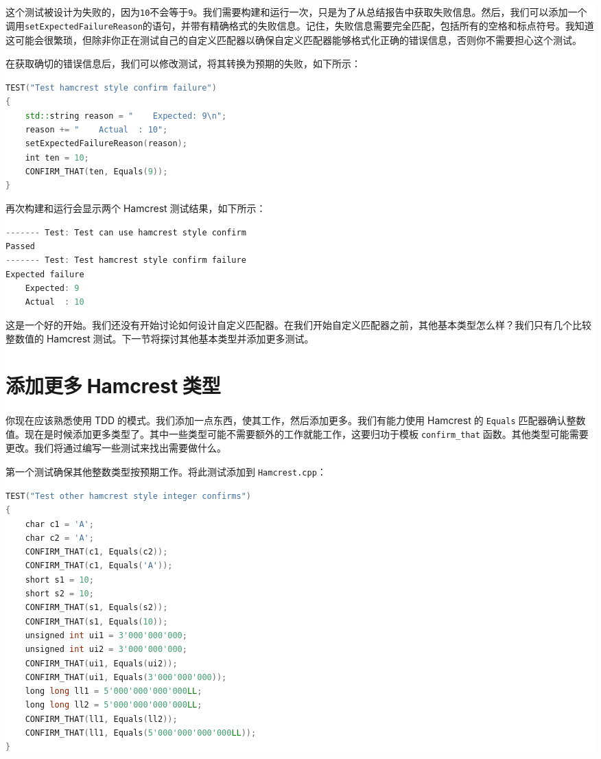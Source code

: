 这个测试被设计为失败的，因为`10`不会等于`9`。我们需要构建和运行一次，只是为了从总结报告中获取失败信息。然后，我们可以添加一个调用`setExpectedFailureReason`的语句，并带有精确格式的失败信息。记住，失败信息需要完全匹配，包括所有的空格和标点符号。我知道这可能会很繁琐，但除非你正在测试自己的自定义匹配器以确保自定义匹配器能够格式化正确的错误信息，否则你不需要担心这个测试。

在获取确切的错误信息后，我们可以修改测试，将其转换为预期的失败，如下所示：

```cpp
TEST("Test hamcrest style confirm failure")
{
    std::string reason = "    Expected: 9\n";
    reason += "    Actual  : 10";
    setExpectedFailureReason(reason);
    int ten = 10;
    CONFIRM_THAT(ten, Equals(9));
}
```

再次构建和运行会显示两个 Hamcrest 测试结果，如下所示：

```cpp
------- Test: Test can use hamcrest style confirm
Passed
------- Test: Test hamcrest style confirm failure
Expected failure
    Expected: 9
    Actual  : 10
```

这是一个好的开始。我们还没有开始讨论如何设计自定义匹配器。在我们开始自定义匹配器之前，其他基本类型怎么样？我们只有几个比较整数值的 Hamcrest 测试。下一节将探讨其他基本类型并添加更多测试。

# 添加更多 Hamcrest 类型

你现在应该熟悉使用 TDD 的模式。我们添加一点东西，使其工作，然后添加更多。我们有能力使用 Hamcrest 的 `Equals` 匹配器确认整数值。现在是时候添加更多类型了。其中一些类型可能不需要额外的工作就能工作，这要归功于模板 `confirm_that` 函数。其他类型可能需要更改。我们将通过编写一些测试来找出需要做什么。

第一个测试确保其他整数类型按预期工作。将此测试添加到 `Hamcrest.cpp`：

```cpp
TEST("Test other hamcrest style integer confirms")
{
    char c1 = 'A';
    char c2 = 'A';
    CONFIRM_THAT(c1, Equals(c2));
    CONFIRM_THAT(c1, Equals('A'));
    short s1 = 10;
    short s2 = 10;
    CONFIRM_THAT(s1, Equals(s2));
    CONFIRM_THAT(s1, Equals(10));
    unsigned int ui1 = 3'000'000'000;
    unsigned int ui2 = 3'000'000'000;
    CONFIRM_THAT(ui1, Equals(ui2));
    CONFIRM_THAT(ui1, Equals(3'000'000'000));
    long long ll1 = 5'000'000'000'000LL;
    long long ll2 = 5'000'000'000'000LL;
    CONFIRM_THAT(ll1, Equals(ll2));
    CONFIRM_THAT(ll1, Equals(5'000'000'000'000LL));
}
```
